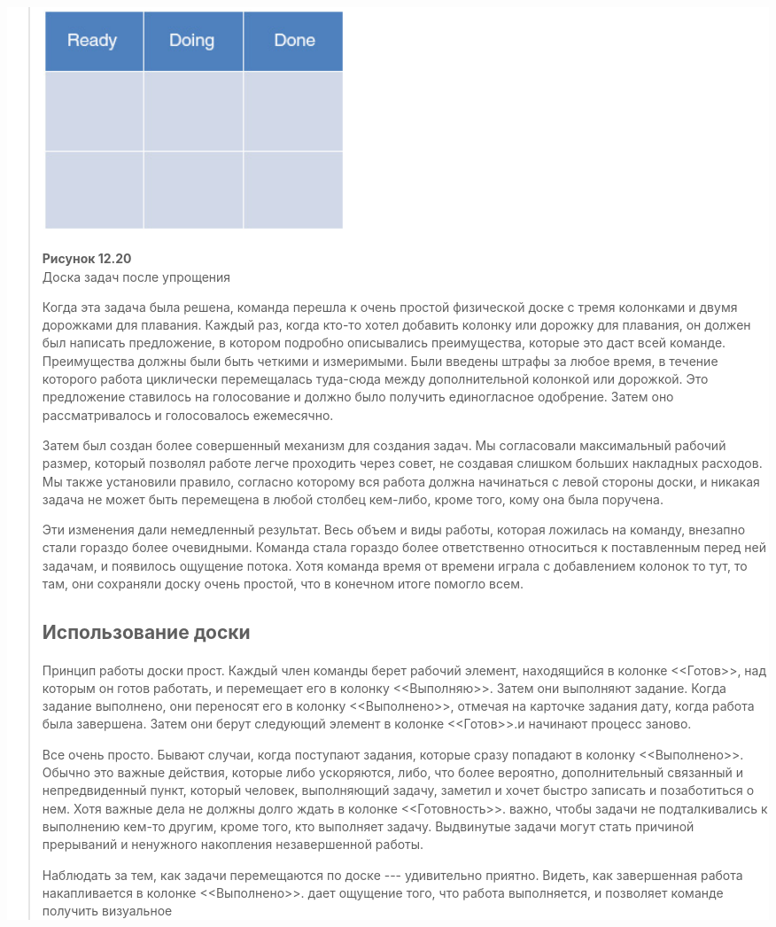 > ![](images/12.20.png)
> 
> **Рисунок 12.20**\
> Доска задач после упрощения
> 
> Когда эта задача была решена, команда перешла к очень простой физической доске
> с тремя колонками и двумя дорожками для плавания. Каждый раз, когда кто-то
> хотел добавить колонку или дорожку для плавания, он должен был написать
> предложение, в котором подробно описывались преимущества, которые это даст
> всей команде. Преимущества должны были быть четкими и измеримыми. Были введены
> штрафы за любое время, в течение которого работа циклически перемещалась
> туда-сюда между дополнительной колонкой или дорожкой. Это предложение
> ставилось на голосование и должно было получить единогласное одобрение. Затем
> оно рассматривалось и голосовалось ежемесячно.
> 
> Затем был создан более совершенный механизм для создания задач. Мы согласовали
> максимальный рабочий размер, который позволял работе легче проходить через
> совет, не создавая слишком больших накладных расходов. Мы также установили
> правило, согласно которому вся работа должна начинаться с левой стороны доски,
> и никакая задача не может быть перемещена в любой столбец кем-либо, кроме
> того, кому она была поручена.
> 
> Эти изменения дали немедленный результат. Весь объем и виды работы, которая
> ложилась на команду, внезапно стали гораздо более очевидными. Команда стала
> гораздо более ответственно относиться к поставленным перед ней задачам, и
> появилось ощущение потока. Хотя команда время от времени играла с добавлением
> колонок то тут, то там, они сохраняли доску очень простой, что в конечном
> итоге помогло всем.
> 
> ## Использование доски
> 
> Принцип работы доски прост. Каждый член команды берет рабочий элемент,
> находящийся в колонке <<Готов>>, над которым он готов работать, и перемещает
> его в колонку <<Выполняю>>. Затем они выполняют задание. Когда задание
> выполнено, они переносят его в колонку <<Выполнено>>, отмечая на карточке
> задания дату, когда работа была завершена. Затем они берут следующий элемент в
> колонке <<Готов>>.и начинают процесс заново.
> 
> Все очень просто. Бывают случаи, когда поступают задания, которые сразу
> попадают в колонку <<Выполнено>>. Обычно это важные действия, которые либо
> ускоряются, либо, что более вероятно, дополнительный связанный и
> непредвиденный пункт, который человек, выполняющий задачу, заметил и хочет
> быстро записать и позаботиться о нем. Хотя важные дела не должны долго ждать в
> колонке <<Готовность>>. важно, чтобы задачи не подталкивались к выполнению
> кем-то другим, кроме того, кто выполняет задачу. Выдвинутые задачи могут стать
> причиной прерываний и ненужного накопления незавершенной работы.
> 
> Наблюдать за тем, как задачи перемещаются по доске --- удивительно приятно.
> Видеть, как завершенная работа накапливается в колонке <<Выполнено>>. дает
> ощущение того, что работа выполняется, и позволяет команде получить визуальное